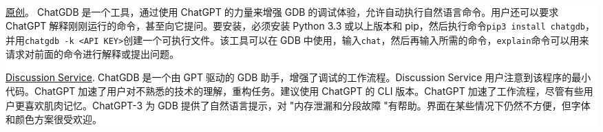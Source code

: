 [原创](https://github.com/pgosar/ChatGDB)。
ChatGDB 是一个工具，通过使用 ChatGPT 的力量来增强 GDB 的调试体验，允许自动执行自然语言命令。用户还可以要求 ChatGPT 解释刚刚运行的命令，甚至向它提问。要安装，必须安装 Python 3.3 或以上版本和 pip，然后执行命令`pip3 install chatgdb`，并用`chatgdb -k <API KEY>`创建一个可执行文件。该工具可以在 GDB 中使用，输入`chat`，然后再输入所需的命令，`explain`命令可以用来请求对前面的命令进行解释或提出问题。

[Discussion Service](http://news.ycombinator.com/item?id=35483933).
ChatGDB 是一个由 GPT 驱动的 GDB 助手，增强了调试的工作流程。Discussion Service 用户注意到该程序的最小代码。ChatGPT 加速了用户对不熟悉的技术的理解，重构任务。建议使用 ChatGPT 的 CLI 版本。ChatGPT 加速了工作流程，尽管有些用户更喜欢肌肉记忆。ChatGPT-3 为 GDB 提供了自然语言提示，对 "内存泄漏和分段故障 "有帮助。界面在某些情况下仍然不方便，但字体和颜色方案很受欢迎。

</Steps>
